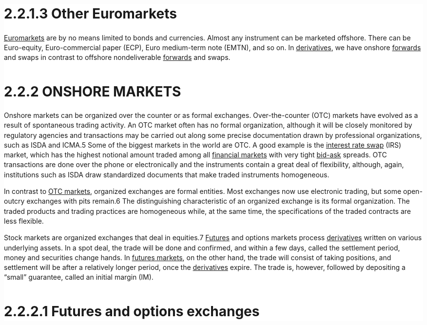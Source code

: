 # 2.2.1.3 Other Euromarkets  

[Euromarkets](../../International%20Finance/Characteristics%20of%20the%20Eurodollar%20Market.md) are by no means limited to bonds and currencies. Almost any instrument can be marketed offshore. There can be Euro-equity, Euro-commercial paper (ECP), Euro medium-term note (EMTN), and so on. In [derivatives](../../Financial%20Markets/Financial%20Trading%20and%20Markets/Chapter%209%20Arbitrage%20and%20Hedging%20With%20Options.md), we have onshore [forwards](../../Financial%20Markets/Financial%20Asset%20Pricing%20Theory%20Overview/Chapter%2012%20-%20Derivatives/Forwards%20and%20Futures.md) and swaps in contrast to offshore nondeliverable [forwards](../../Financial%20Markets/Financial%20Asset%20Pricing%20Theory%20Overview/Chapter%2012%20-%20Derivatives/Forwards%20and%20Futures.md) and swaps.  

# 2.2.2 ONSHORE MARKETS  

Onshore markets can be organized over the counter or as formal exchanges. Over-the-counter (OTC) markets have evolved as a result of spontaneous trading activity. An OTC market often has no formal organization, although it will be closely monitored by regulatory agencies and transactions may be carried out along some precise documentation drawn by professional organizations, such as ISDA and ICMA.5 Some of the biggest markets in the world are OTC. A good example is the [interest rate swap](../Primer%20on%20Interest%20Rate%20Swaps.md) (IRS) market, which has the highest notional amount traded among all [financial markets](../../Financial%20Markets%20and%20Institutions/Financial%20Markets%20and%20Institutions%20Lecture%20Notes.md) with very tight [bid-ask](../../Financial%20Markets%20and%20Institutions/III.%20Liquidity%20of%20Assets/Class%205-%20Private%20Information,%20Liquidity,%20and%20Securitization/Bid-Ask%20Prices%20with%20Adverse%20SelectionPrivate%20Information.md) spreads. OTC transactions are done over the phone or electronically and the instruments contain a great deal of flexibility, although, again, institutions such as ISDA draw standardized documents that make traded instruments homogeneous.  

In contrast to [OTC markets](../../Fixed%20Income%20Asset%20Pricing/A%20Survey%20of%20the%20Micro%20structure%20of%20Fixed-Income%20Markets.md), organized exchanges are formal entities. Most exchanges now use electronic trading, but some open-outcry exchanges with pits remain.6 The distinguishing characteristic of an organized exchange is its formal organization. The traded products and trading practices are homogeneous while, at the same time, the specifications of the traded contracts are less flexible.  

Stock markets are organized exchanges that deal in equities.7 [Futures](../../Financial%20Markets/Financial%20Engineering%20and%20Arbitrage%20in%20the%20Financial%20Markets/PART%20I%20RELATIVE%20VALUE%20BUILDING%20BLOCKS/Chapter%203%20-%20Futures%20Markets/Futures%20Not%20Subject%20to%20Cash-And-Carry.md) and options markets process [derivatives](../../Financial%20Markets/Financial%20Trading%20and%20Markets/Chapter%209%20Arbitrage%20and%20Hedging%20With%20Options.md) written on various underlying assets. In a spot deal, the trade will be done and confirmed, and within a few days, called the settlement period, money and securities change hands. In [futures markets](../../Financial%20Instruments/Lecture%20Notes-%20Financial%20Instruments/Teaching%20Note%201-%20Forward%20Rates%20Agreement/Contango%20And%20Backwardation%20In%20Arbitrage-Free%20Futures-Markets.md), on the other hand, the trade will consist of taking positions, and settlement will be after a relatively longer period, once the [derivatives](../../Financial%20Markets/Financial%20Trading%20and%20Markets/Chapter%209%20Arbitrage%20and%20Hedging%20With%20Options.md) expire. The trade is, however, followed by depositing a “small” guarantee, called an initial margin (IM).  

# 2.2.2.1 Futures and options exchanges  

